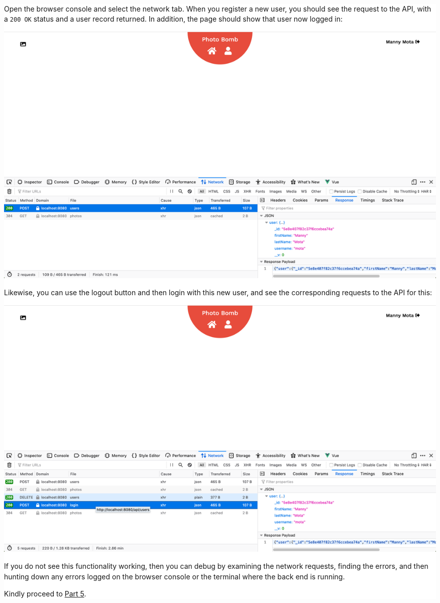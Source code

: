 Open the browser console and select the network tab. When you register a new user, you should see the request to the API, with a `200 OK` status and a user record returned. In addition, the page should show that user now logged in:

![registration](/screenshots/registration.png)

Likewise, you can use the logout button and then login with this new user, and see the corresponding requests to the API for this:

![login](/screenshots/login.png)

If you do not see this functionality working, then you can debug by examining the network requests, finding the errors, and then hunting down any errors logged on the browser console or the terminal where the back end is running.

Kindly proceed to [Part 5](/tutorials/part5.md).
